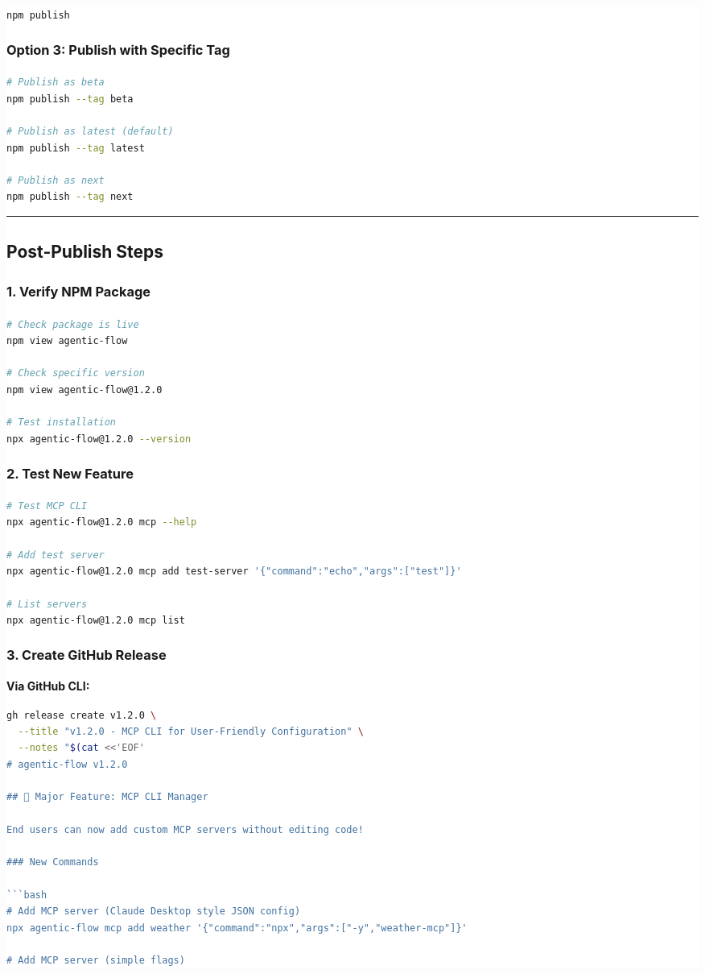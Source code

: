 ```bash
npm publish
```

### Option 3: Publish with Specific Tag

```bash
# Publish as beta
npm publish --tag beta

# Publish as latest (default)
npm publish --tag latest

# Publish as next
npm publish --tag next
```

---

## Post-Publish Steps

### 1. Verify NPM Package
```bash
# Check package is live
npm view agentic-flow

# Check specific version
npm view agentic-flow@1.2.0

# Test installation
npx agentic-flow@1.2.0 --version
```

### 2. Test New Feature
```bash
# Test MCP CLI
npx agentic-flow@1.2.0 mcp --help

# Add test server
npx agentic-flow@1.2.0 mcp add test-server '{"command":"echo","args":["test"]}'

# List servers
npx agentic-flow@1.2.0 mcp list
```

### 3. Create GitHub Release

**Via GitHub CLI:**
```bash
gh release create v1.2.0 \
  --title "v1.2.0 - MCP CLI for User-Friendly Configuration" \
  --notes "$(cat <<'EOF'
# agentic-flow v1.2.0

## 🚀 Major Feature: MCP CLI Manager

End users can now add custom MCP servers without editing code!

### New Commands

```bash
# Add MCP server (Claude Desktop style JSON config)
npx agentic-flow mcp add weather '{"command":"npx","args":["-y","weather-mcp"]}'

# Add MCP server (simple flags)
```
